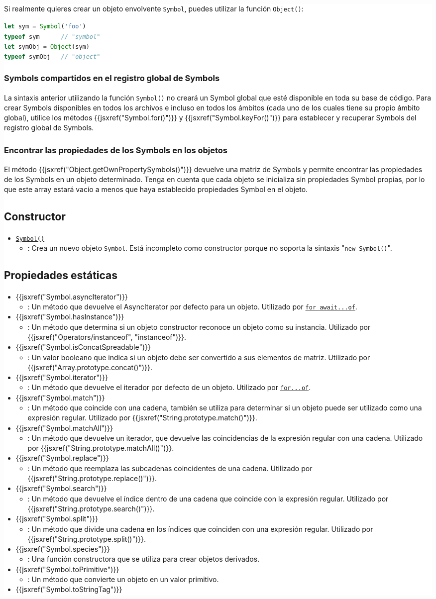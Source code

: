 Si realmente quieres crear un objeto envolvente `Symbol`, puedes utilizar la función `Object()`:

```js
let sym = Symbol('foo')
typeof sym      // "symbol"
let symObj = Object(sym)
typeof symObj   // "object"
```

### Symbols compartidos en el registro global de Symbols

La sintaxis anterior utilizando la función `Symbol()` no creará un Symbol global que esté disponible en toda su base de código. Para crear Symbols disponibles en todos los archivos e incluso en todos los ámbitos (cada uno de los cuales tiene su propio ámbito global), utilice los métodos {{jsxref("Symbol.for()")}} y {{jsxref("Symbol.keyFor()")}} para establecer y recuperar Symbols del registro global de Symbols.

### Encontrar las propiedades de los Symbols en los objetos

El método {{jsxref("Object.getOwnPropertySymbols()")}} devuelve una matriz de Symbols y permite encontrar las propiedades de los Symbols en un objeto determinado. Tenga en cuenta que cada objeto se inicializa sin propiedades Symbol propias, por lo que este array estará vacío a menos que haya establecido propiedades Symbol en el objeto.

## Constructor

- [`Symbol()`](/es-US/docs/Web/JavaScript/Reference/Global_Objects/Symbol/Symbol)
  - : Crea un nuevo objeto `Symbol`. Está incompleto como constructor porque no soporta la sintaxis "`new Symbol()`".

## Propiedades estáticas

- {{jsxref("Symbol.asyncIterator")}}
  - : Un método que devuelve el AsyncIterator por defecto para un objeto. Utilizado por [`for await...of`](/es-US/docs/Web/JavaScript/Reference/Statements/for-await...of).
- {{jsxref("Symbol.hasInstance")}}
  - : Un método que determina si un objeto constructor reconoce un objeto como su instancia. Utilizado por {{jsxref("Operators/instanceof", "instanceof")}}.
- {{jsxref("Symbol.isConcatSpreadable")}}
  - : Un valor booleano que indica si un objeto debe ser convertido a sus elementos de matriz. Utilizado por {{jsxref("Array.prototype.concat()")}}.
- {{jsxref("Symbol.iterator")}}
  - : Un método que devuelve el iterador por defecto de un objeto. Utilizado por [`for...of`](/en-US/docs/Web/JavaScript/Reference/Statements/for...of).
- {{jsxref("Symbol.match")}}
  - : Un método que coincide con una cadena, también se utiliza para determinar si un objeto puede ser utilizado como una expresión regular. Utilizado por {{jsxref("String.prototype.match()")}}.
- {{jsxref("Symbol.matchAll")}}
  - : Un método que devuelve un iterador, que devuelve las coincidencias de la expresión regular con una cadena. Utilizado por {{jsxref("String.prototype.matchAll()")}}.
- {{jsxref("Symbol.replace")}}
  - : Un método que reemplaza las subcadenas coincidentes de una cadena. Utilizado por {{jsxref("String.prototype.replace()")}}.
- {{jsxref("Symbol.search")}}
  - : Un método que devuelve el índice dentro de una cadena que coincide con la expresión regular. Utilizado por {{jsxref("String.prototype.search()")}}.
- {{jsxref("Symbol.split")}}
  - : Un método que divide una cadena en los índices que coinciden con una expresión regular. Utilizado por {{jsxref("String.prototype.split()")}}.
- {{jsxref("Symbol.species")}}
  - : Una función constructora que se utiliza para crear objetos derivados.
- {{jsxref("Symbol.toPrimitive")}}
  - : Un método que convierte un objeto en un valor primitivo.
- {{jsxref("Symbol.toStringTag")}}